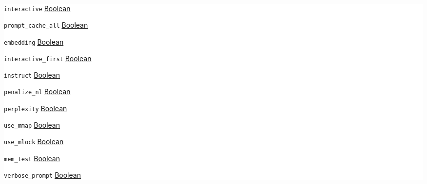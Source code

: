 `interactive` [Boolean](https://docs.microsoft.com/en-us/dotnet/api/system.boolean)<br>

`prompt_cache_all` [Boolean](https://docs.microsoft.com/en-us/dotnet/api/system.boolean)<br>

`embedding` [Boolean](https://docs.microsoft.com/en-us/dotnet/api/system.boolean)<br>

`interactive_first` [Boolean](https://docs.microsoft.com/en-us/dotnet/api/system.boolean)<br>

`instruct` [Boolean](https://docs.microsoft.com/en-us/dotnet/api/system.boolean)<br>

`penalize_nl` [Boolean](https://docs.microsoft.com/en-us/dotnet/api/system.boolean)<br>

`perplexity` [Boolean](https://docs.microsoft.com/en-us/dotnet/api/system.boolean)<br>

`use_mmap` [Boolean](https://docs.microsoft.com/en-us/dotnet/api/system.boolean)<br>

`use_mlock` [Boolean](https://docs.microsoft.com/en-us/dotnet/api/system.boolean)<br>

`mem_test` [Boolean](https://docs.microsoft.com/en-us/dotnet/api/system.boolean)<br>

`verbose_prompt` [Boolean](https://docs.microsoft.com/en-us/dotnet/api/system.boolean)<br>
